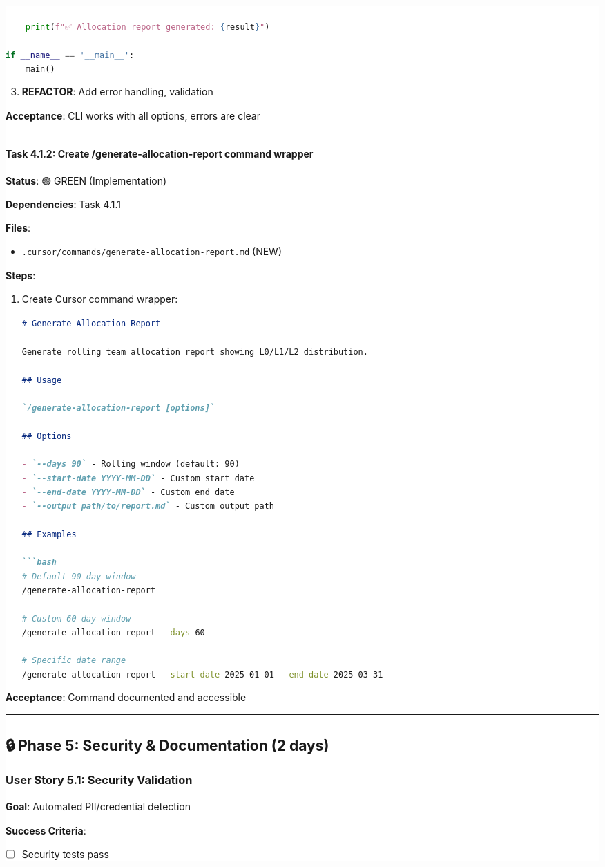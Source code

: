    ```python

       print(f"✅ Allocation report generated: {result}")

   if __name__ == '__main__':
       main()
   ```

3. **REFACTOR**: Add error handling, validation

**Acceptance**: CLI works with all options, errors are clear

---

#### **Task 4.1.2: Create /generate-allocation-report command wrapper**

**Status**: 🟢 GREEN (Implementation)

**Dependencies**: Task 4.1.1

**Files**:
- `.cursor/commands/generate-allocation-report.md` (NEW)

**Steps**:
1. Create Cursor command wrapper:
   ```markdown
   # Generate Allocation Report

   Generate rolling team allocation report showing L0/L1/L2 distribution.

   ## Usage

   `/generate-allocation-report [options]`

   ## Options

   - `--days 90` - Rolling window (default: 90)
   - `--start-date YYYY-MM-DD` - Custom start date
   - `--end-date YYYY-MM-DD` - Custom end date
   - `--output path/to/report.md` - Custom output path

   ## Examples

   ```bash
   # Default 90-day window
   /generate-allocation-report

   # Custom 60-day window
   /generate-allocation-report --days 60

   # Specific date range
   /generate-allocation-report --start-date 2025-01-01 --end-date 2025-03-31
   ```
   ```

**Acceptance**: Command documented and accessible

---

## 🔒 **Phase 5: Security & Documentation** (2 days)

### **User Story 5.1: Security Validation**

**Goal**: Automated PII/credential detection

**Success Criteria**:
- [ ] Security tests pass
   ```